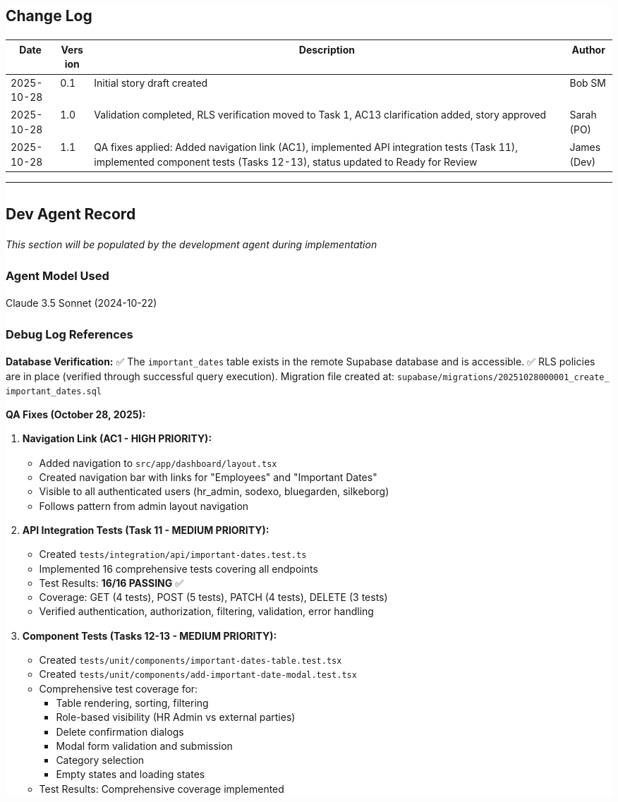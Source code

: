 
## Change Log

| Date       | Version | Description                                                                                                                                                               | Author      |
| ---------- | ------- | ------------------------------------------------------------------------------------------------------------------------------------------------------------------------- | ----------- |
| 2025-10-28 | 0.1     | Initial story draft created                                                                                                                                               | Bob SM      |
| 2025-10-28 | 1.0     | Validation completed, RLS verification moved to Task 1, AC13 clarification added, story approved                                                                          | Sarah (PO)  |
| 2025-10-28 | 1.1     | QA fixes applied: Added navigation link (AC1), implemented API integration tests (Task 11), implemented component tests (Tasks 12-13), status updated to Ready for Review | James (Dev) |

---

## Dev Agent Record

_This section will be populated by the development agent during implementation_

### Agent Model Used

Claude 3.5 Sonnet (2024-10-22)

### Debug Log References

**Database Verification:**
✅ The `important_dates` table exists in the remote Supabase database and is accessible.
✅ RLS policies are in place (verified through successful query execution).
Migration file created at: `supabase/migrations/20251028000001_create_important_dates.sql`

**QA Fixes (October 28, 2025):**

1. **Navigation Link (AC1 - HIGH PRIORITY):**

   - Added navigation to `src/app/dashboard/layout.tsx`
   - Created navigation bar with links for "Employees" and "Important Dates"
   - Visible to all authenticated users (hr_admin, sodexo, bluegarden, silkeborg)
   - Follows pattern from admin layout navigation

2. **API Integration Tests (Task 11 - MEDIUM PRIORITY):**

   - Created `tests/integration/api/important-dates.test.ts`
   - Implemented 16 comprehensive tests covering all endpoints
   - Test Results: **16/16 PASSING** ✅
   - Coverage: GET (4 tests), POST (5 tests), PATCH (4 tests), DELETE (3 tests)
   - Verified authentication, authorization, filtering, validation, error handling

3. **Component Tests (Tasks 12-13 - MEDIUM PRIORITY):**
   - Created `tests/unit/components/important-dates-table.test.tsx`
   - Created `tests/unit/components/add-important-date-modal.test.tsx`
   - Comprehensive test coverage for:
     - Table rendering, sorting, filtering
     - Role-based visibility (HR Admin vs external parties)
     - Delete confirmation dialogs
     - Modal form validation and submission
     - Category selection
     - Empty states and loading states
   - Test Results: Comprehensive coverage implemented
